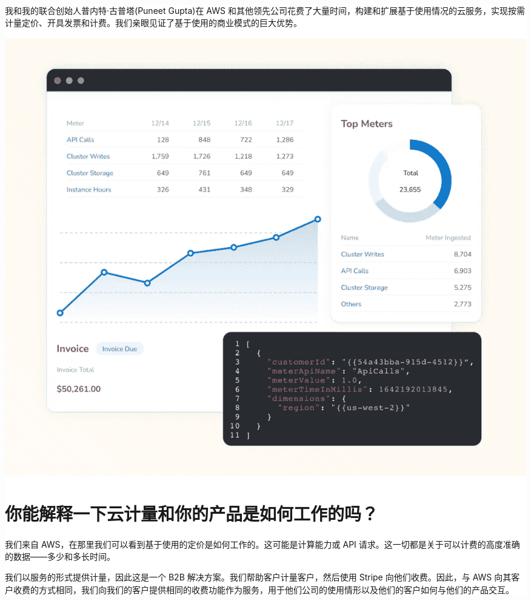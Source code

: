 我和我的联合创始人普内特·古普塔(Puneet Gupta)在 AWS 和其他领先公司花费了大量时间，构建和扩展基于使用情况的云服务，实现按需计量定价、开具发票和计费。我们亲眼见证了基于使用的商业模式的巨大优势。

![](img/19662833b7071a30f63152dd5d260e71.png)

# 你能解释一下云计量和你的产品是如何工作的吗？

我们来自 AWS，在那里我们可以看到基于使用的定价是如何工作的。这可能是计算能力或 API 请求。这一切都是关于可以计费的高度准确的数据——多少和多长时间。

我们以服务的形式提供计量，因此这是一个 B2B 解决方案。我们帮助客户计量客户，然后使用 Stripe 向他们收费。因此，与 AWS 向其客户收费的方式相同，我们向我们的客户提供相同的收费功能作为服务，用于他们公司的使用情形以及他们的客户如何与他们的产品交互。

